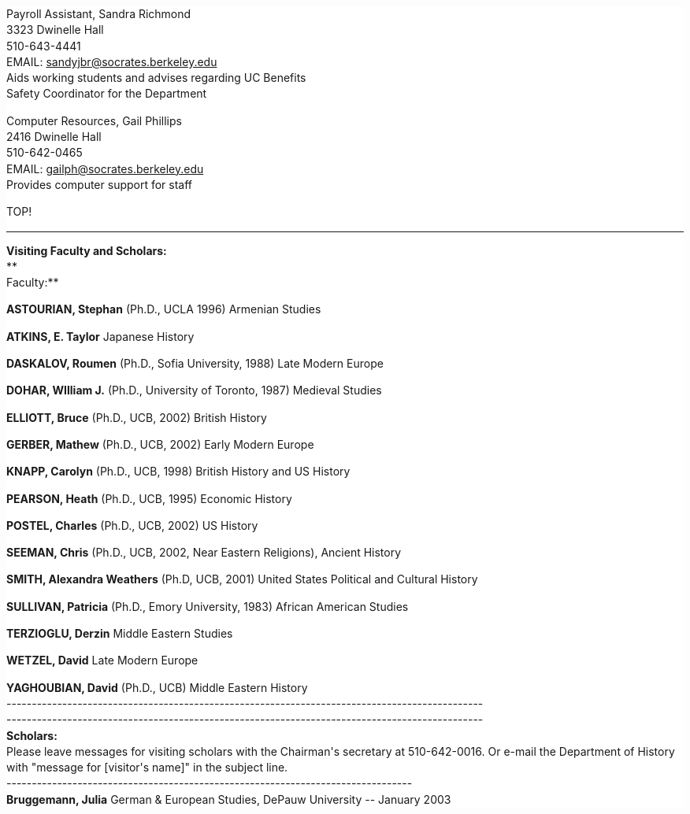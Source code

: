Payroll Assistant, Sandra Richmond  
3323 Dwinelle Hall  
510-643-4441  
EMAIL: [sandyjbr@socrates.berkeley.edu](sandyjbr@socrates.berkeley.edu)  
Aids working students and advises regarding UC Benefits  
Safety Coordinator for the Department

Computer Resources, Gail Phillips  
2416 Dwinelle Hall  
510-642-0465  
EMAIL: [gailph@socrates.berkeley.edu](gailph@socrates.berkeley.edu)  
Provides computer support for staff

TOP!

* * *

**Visiting Faculty and Scholars:**  
**  
Faculty:**  

**ASTOURIAN, Stephan** (Ph.D., UCLA 1996) Armenian Studies  
  
**ATKINS, E. Taylor** Japanese History  
  
**DASKALOV, Roumen** (Ph.D., Sofia University, 1988) Late Modern Europe  
  
**DOHAR, WIlliam J.** (Ph.D., University of Toronto, 1987) Medieval Studies  
  
**ELLIOTT, Bruce** (Ph.D., UCB, 2002) British History  
  
**GERBER, Mathew** (Ph.D., UCB, 2002) Early Modern Europe  
  
**KNAPP, Carolyn** (Ph.D., UCB, 1998) British History and US History  
  

**PEARSON, Heath** (Ph.D., UCB, 1995) Economic History  
  
**POSTEL, Charles** (Ph.D., UCB, 2002) US History  
  
**SEEMAN, Chris** (Ph.D., UCB, 2002, Near Eastern Religions), Ancient History  
  
**SMITH, Alexandra Weathers** (Ph.D, UCB, 2001) United States Political and
Cultural History  
  
**SULLIVAN, Patricia** (Ph.D., Emory University, 1983) African American
Studies  
  
**TERZIOGLU, Derzin** Middle Eastern Studies  
  
**WETZEL, David** Late Modern Europe

**YAGHOUBIAN, David** (Ph.D., UCB) Middle Eastern History  
\----------------------------------------------------------------------------------------------  
\----------------------------------------------------------------------------------------------  
**Scholars:**  
Please leave messages for visiting scholars with the Chairman's secretary at
510-642-0016. Or e-mail the Department of History with  "message for
[visitor's name]" in the subject line.  
\--------------------------------------------------------------------------------  
**Bruggemann, Julia** German  & European Studies, DePauw University -- January
2003
